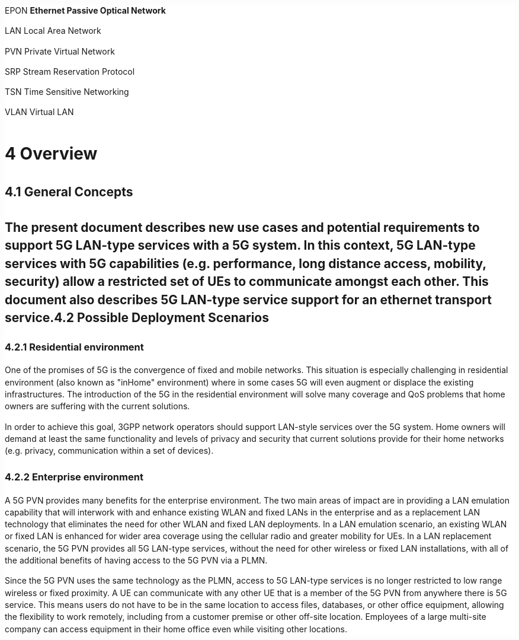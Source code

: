 EPON **Ethernet Passive Optical Network**

LAN Local Area Network

PVN Private Virtual Network

SRP Stream Reservation Protocol

TSN Time Sensitive Networking

VLAN Virtual LAN

4 Overview
==========

4.1 General Concepts
--------------------

The present document describes new use cases and potential requirements to support 5G LAN-type services with a 5G system. In this context, 5G LAN-type services with 5G capabilities (e.g. performance, long distance access, mobility, security) allow a restricted set of UEs to communicate amongst each other. This document also describes 5G LAN-type service support for an ethernet transport service.4.2 Possible Deployment Scenarios
-----------------------------------------------------------------------------------------------------------------------------------------------------------------------------------------------------------------------------------------------------------------------------------------------------------------------------------------------------------------------------------------------------------------------------------------------

### 4.2.1 Residential environment

One of the promises of 5G is the convergence of fixed and mobile
networks. This situation is especially challenging in residential
environment (also known as "inHome" environment) where in some cases 5G
will even augment or displace the existing infrastructures. The
introduction of the 5G in the residential environment will solve many
coverage and QoS problems that home owners are suffering with the
current solutions.

In order to achieve this goal, 3GPP network operators should support
LAN-style services over the 5G system. Home owners will demand at least
the same functionality and levels of privacy and security that current
solutions provide for their home networks (e.g. privacy, communication
within a set of devices).

### 4.2.2 Enterprise environment

A 5G PVN provides many benefits for the enterprise environment. The two
main areas of impact are in providing a LAN emulation capability that
will interwork with and enhance existing WLAN and fixed LANs in the
enterprise and as a replacement LAN technology that eliminates the need
for other WLAN and fixed LAN deployments. In a LAN emulation scenario,
an existing WLAN or fixed LAN is enhanced for wider area coverage using
the cellular radio and greater mobility for UEs. In a LAN replacement
scenario, the 5G PVN provides all 5G LAN-type services, without the need
for other wireless or fixed LAN installations, with all of the
additional benefits of having access to the 5G PVN via a PLMN.

Since the 5G PVN uses the same technology as the PLMN, access to 5G
LAN-type services is no longer restricted to low range wireless or fixed
proximity. A UE can communicate with any other UE that is a member of
the 5G PVN from anywhere there is 5G service. This means users do not
have to be in the same location to access files, databases, or other
office equipment, allowing the flexibility to work remotely, including
from a customer premise or other off-site location. Employees of a large
multi-site company can access equipment in their home office even while
visiting other locations.
